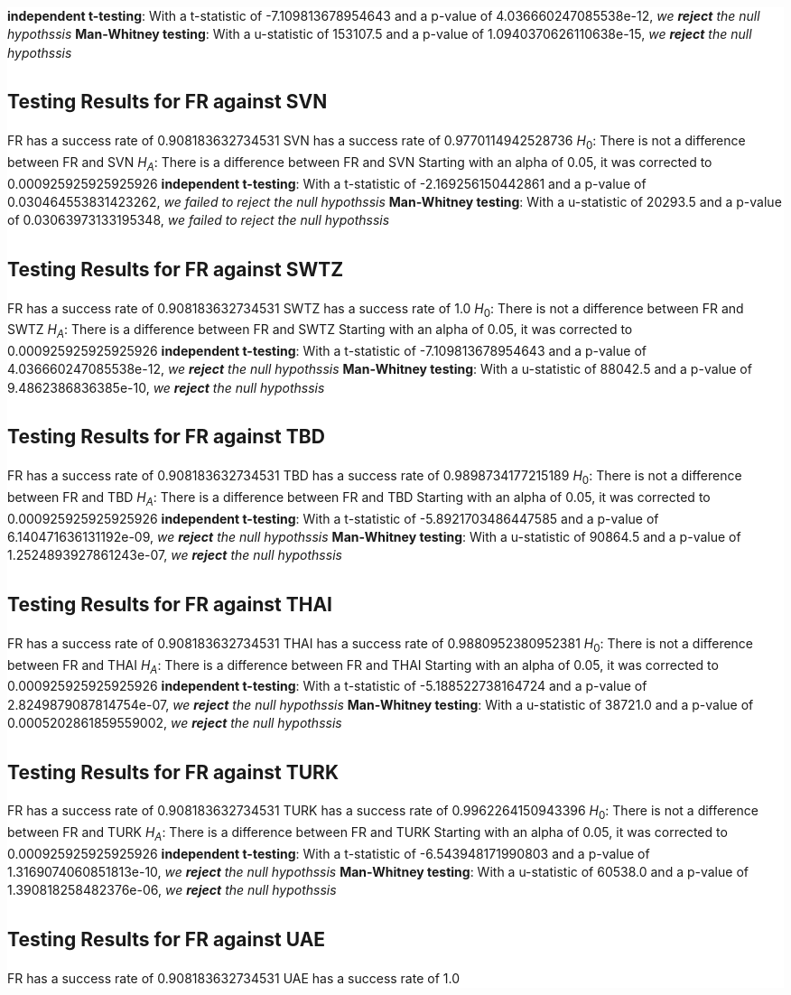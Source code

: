 __independent t-testing__: With a t-statistic of -7.109813678954643 and a p-value of 4.036660247085538e-12, _we **reject** the null hypothssis_
__Man-Whitney testing__: With a u-statistic of 153107.5 and a p-value of 1.0940370626110638e-15, _we **reject** the null hypothssis_
## Testing Results for FR against SVN 
FR has a success rate of 0.908183632734531
SVN has a success rate of 0.9770114942528736
$H_{0}$: There is not a difference between FR and SVN
$H_{A}$: There is a difference between FR and SVN
Starting with an alpha of 0.05, it was corrected to 0.000925925925925926
__independent t-testing__: With a t-statistic of -2.169256150442861 and a p-value of 0.030464553831423262, _we failed to reject the null hypothssis_
__Man-Whitney testing__: With a u-statistic of 20293.5 and a p-value of 0.03063973133195348, _we failed to reject the null hypothssis_
## Testing Results for FR against SWTZ 
FR has a success rate of 0.908183632734531
SWTZ has a success rate of 1.0
$H_{0}$: There is not a difference between FR and SWTZ
$H_{A}$: There is a difference between FR and SWTZ
Starting with an alpha of 0.05, it was corrected to 0.000925925925925926
__independent t-testing__: With a t-statistic of -7.109813678954643 and a p-value of 4.036660247085538e-12, _we **reject** the null hypothssis_
__Man-Whitney testing__: With a u-statistic of 88042.5 and a p-value of 9.4862386836385e-10, _we **reject** the null hypothssis_
## Testing Results for FR against TBD 
FR has a success rate of 0.908183632734531
TBD has a success rate of 0.9898734177215189
$H_{0}$: There is not a difference between FR and TBD
$H_{A}$: There is a difference between FR and TBD
Starting with an alpha of 0.05, it was corrected to 0.000925925925925926
__independent t-testing__: With a t-statistic of -5.8921703486447585 and a p-value of 6.140471636131192e-09, _we **reject** the null hypothssis_
__Man-Whitney testing__: With a u-statistic of 90864.5 and a p-value of 1.2524893927861243e-07, _we **reject** the null hypothssis_
## Testing Results for FR against THAI 
FR has a success rate of 0.908183632734531
THAI has a success rate of 0.9880952380952381
$H_{0}$: There is not a difference between FR and THAI
$H_{A}$: There is a difference between FR and THAI
Starting with an alpha of 0.05, it was corrected to 0.000925925925925926
__independent t-testing__: With a t-statistic of -5.188522738164724 and a p-value of 2.8249879087814754e-07, _we **reject** the null hypothssis_
__Man-Whitney testing__: With a u-statistic of 38721.0 and a p-value of 0.0005202861859559002, _we **reject** the null hypothssis_
## Testing Results for FR against TURK 
FR has a success rate of 0.908183632734531
TURK has a success rate of 0.9962264150943396
$H_{0}$: There is not a difference between FR and TURK
$H_{A}$: There is a difference between FR and TURK
Starting with an alpha of 0.05, it was corrected to 0.000925925925925926
__independent t-testing__: With a t-statistic of -6.543948171990803 and a p-value of 1.3169074060851813e-10, _we **reject** the null hypothssis_
__Man-Whitney testing__: With a u-statistic of 60538.0 and a p-value of 1.390818258482376e-06, _we **reject** the null hypothssis_
## Testing Results for FR against UAE 
FR has a success rate of 0.908183632734531
UAE has a success rate of 1.0